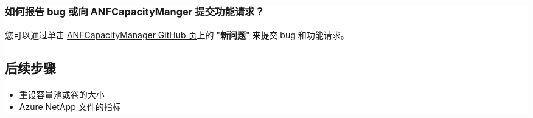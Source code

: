 ### <a name="how-can-i-report-a-bug-or-submit-a-feature-request-for-anfcapacitymanger"></a>如何报告 bug 或向 ANFCapacityManger 提交功能请求？
您可以通过单击 [ANFCapacityManager GitHub 页](https://github.com/ANFTechTeam/ANFCapacityManager/issues)上的 "**新问题**" 来提交 bug 和功能请求。

## <a name="next-steps"></a>后续步骤
* [重设容量池或卷的大小](azure-netapp-files-resize-capacity-pools-or-volumes.md) 
* [Azure NetApp 文件的指标](azure-netapp-files-metrics.md) 
